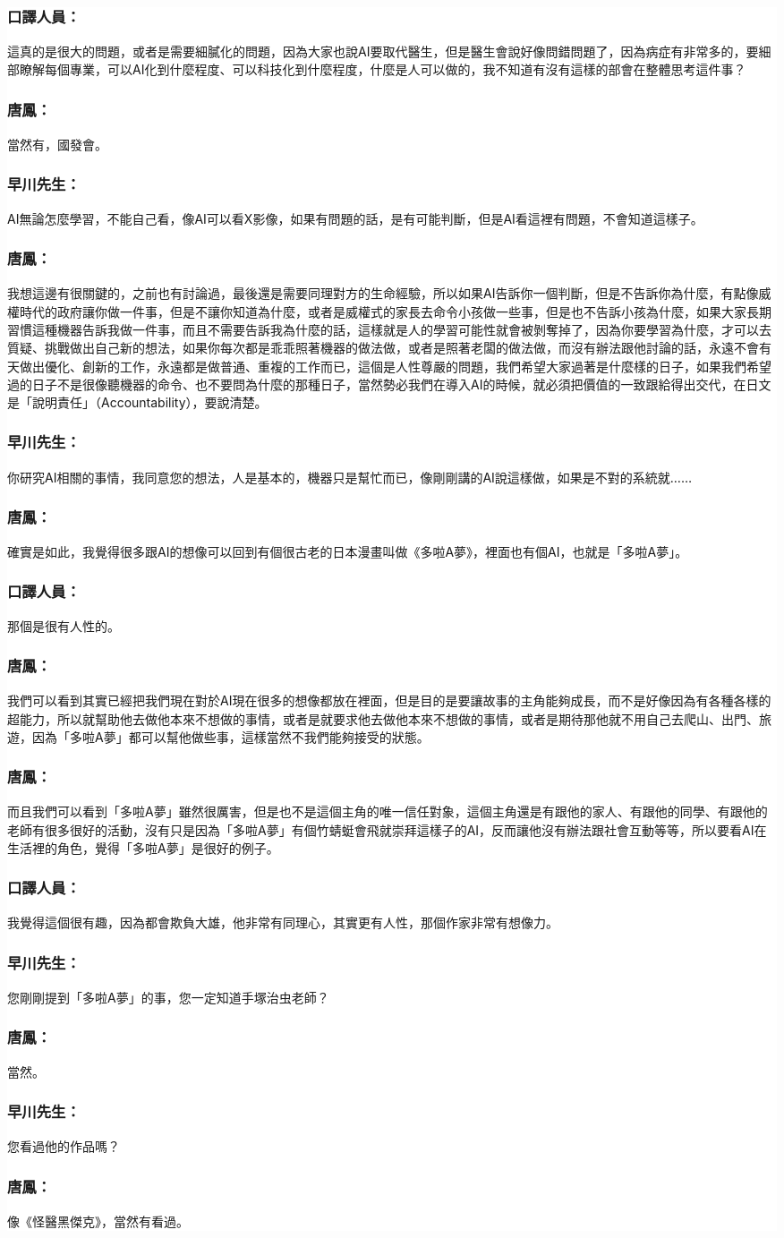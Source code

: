 ### 口譯人員：
這真的是很大的問題，或者是需要細膩化的問題，因為大家也說AI要取代醫生，但是醫生會說好像問錯問題了，因為病症有非常多的，要細部瞭解每個專業，可以AI化到什麼程度、可以科技化到什麼程度，什麼是人可以做的，我不知道有沒有這樣的部會在整體思考這件事？

### 唐鳳：
當然有，國發會。

### 早川先生：
AI無論怎麼學習，不能自己看，像AI可以看X影像，如果有問題的話，是有可能判斷，但是AI看這裡有問題，不會知道這樣子。

### 唐鳳：
我想這邊有很關鍵的，之前也有討論過，最後還是需要同理對方的生命經驗，所以如果AI告訴你一個判斷，但是不告訴你為什麼，有點像威權時代的政府讓你做一件事，但是不讓你知道為什麼，或者是威權式的家長去命令小孩做一些事，但是也不告訴小孩為什麼，如果大家長期習慣這種機器告訴我做一件事，而且不需要告訴我為什麼的話，這樣就是人的學習可能性就會被剝奪掉了，因為你要學習為什麼，才可以去質疑、挑戰做出自己新的想法，如果你每次都是乖乖照著機器的做法做，或者是照著老闆的做法做，而沒有辦法跟他討論的話，永遠不會有天做出優化、創新的工作，永遠都是做普通、重複的工作而已，這個是人性尊嚴的問題，我們希望大家過著是什麼樣的日子，如果我們希望過的日子不是很像聽機器的命令、也不要問為什麼的那種日子，當然勢必我們在導入AI的時候，就必須把價值的一致跟給得出交代，在日文是「說明責任」（Accountability），要說清楚。

### 早川先生：
你研究AI相關的事情，我同意您的想法，人是基本的，機器只是幫忙而已，像剛剛講的AI說這樣做，如果是不對的系統就……

### 唐鳳：
確實是如此，我覺得很多跟AI的想像可以回到有個很古老的日本漫畫叫做《多啦A夢》，裡面也有個AI，也就是「多啦A夢」。

### 口譯人員：
那個是很有人性的。

### 唐鳳：
我們可以看到其實已經把我們現在對於AI現在很多的想像都放在裡面，但是目的是要讓故事的主角能夠成長，而不是好像因為有各種各樣的超能力，所以就幫助他去做他本來不想做的事情，或者是就要求他去做他本來不想做的事情，或者是期待那他就不用自己去爬山、出門、旅遊，因為「多啦A夢」都可以幫他做些事，這樣當然不我們能夠接受的狀態。

### 唐鳳：
而且我們可以看到「多啦A夢」雖然很厲害，但是也不是這個主角的唯一信任對象，這個主角還是有跟他的家人、有跟他的同學、有跟他的老師有很多很好的活動，沒有只是因為「多啦A夢」有個竹蜻蜓會飛就崇拜這樣子的AI，反而讓他沒有辦法跟社會互動等等，所以要看AI在生活裡的角色，覺得「多啦A夢」是很好的例子。

### 口譯人員：
我覺得這個很有趣，因為都會欺負大雄，他非常有同理心，其實更有人性，那個作家非常有想像力。

### 早川先生：
您剛剛提到「多啦A夢」的事，您一定知道手塚治虫老師？

### 唐鳳：
當然。

### 早川先生：
您看過他的作品嗎？

### 唐鳳：
像《怪醫黑傑克》，當然有看過。
